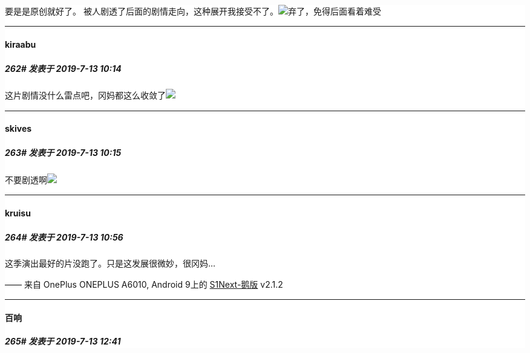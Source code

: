 


要是是原创就好了。
被人剧透了后面的剧情走向，这种展开我接受不了。<img src="https://static.saraba1st.com/image/smiley/face2017/001.png" referrerpolicy="no-referrer">弃了，免得后面看着难受







*****

####  kiraabu  
##### 262#       发表于 2019-7-13 10:14




这片剧情没什么雷点吧，冈妈都这么收敛了<img src="https://static.saraba1st.com/image/smiley/face2017/067.png" referrerpolicy="no-referrer">







*****

####  skives  
##### 263#       发表于 2019-7-13 10:15




不要剧透啊<img src="https://static.saraba1st.com/image/smiley/face2017/132.png" referrerpolicy="no-referrer">







*****

####  kruisu  
##### 264#       发表于 2019-7-13 10:56




这季演出最好的片没跑了。只是这发展很微妙，很冈妈...

—— 来自 OnePlus ONEPLUS A6010, Android 9上的 [S1Next-鹅版](https://github.com/ykrank/S1-Next/releases) v2.1.2







*****

####  百响  
##### 265#       发表于 2019-7-13 12:41
